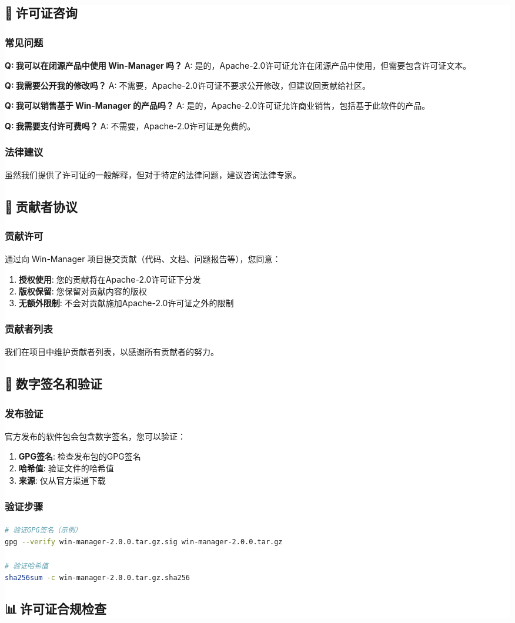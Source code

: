 ## 📧 许可证咨询

### 常见问题

**Q: 我可以在闭源产品中使用 Win-Manager 吗？**
A: 是的，Apache-2.0许可证允许在闭源产品中使用，但需要包含许可证文本。

**Q: 我需要公开我的修改吗？**
A: 不需要，Apache-2.0许可证不要求公开修改，但建议回贡献给社区。

**Q: 我可以销售基于 Win-Manager 的产品吗？**
A: 是的，Apache-2.0许可证允许商业销售，包括基于此软件的产品。

**Q: 我需要支付许可费吗？**
A: 不需要，Apache-2.0许可证是免费的。

### 法律建议
虽然我们提供了许可证的一般解释，但对于特定的法律问题，建议咨询法律专家。

## 🤝 贡献者协议

### 贡献许可
通过向 Win-Manager 项目提交贡献（代码、文档、问题报告等），您同意：

1. **授权使用**: 您的贡献将在Apache-2.0许可证下分发
2. **版权保留**: 您保留对贡献内容的版权
3. **无额外限制**: 不会对贡献施加Apache-2.0许可证之外的限制

### 贡献者列表
我们在项目中维护贡献者列表，以感谢所有贡献者的努力。

## 🔐 数字签名和验证

### 发布验证
官方发布的软件包会包含数字签名，您可以验证：

1. **GPG签名**: 检查发布包的GPG签名
2. **哈希值**: 验证文件的哈希值
3. **来源**: 仅从官方渠道下载

### 验证步骤
```bash
# 验证GPG签名（示例）
gpg --verify win-manager-2.0.0.tar.gz.sig win-manager-2.0.0.tar.gz

# 验证哈希值
sha256sum -c win-manager-2.0.0.tar.gz.sha256
```

## 📊 许可证合规检查
